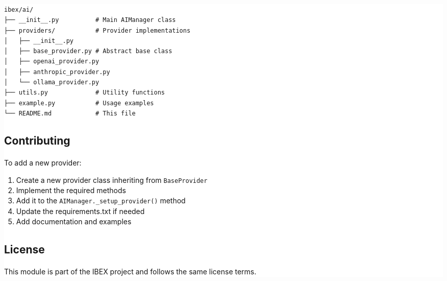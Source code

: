 ```
ibex/ai/
├── __init__.py          # Main AIManager class
├── providers/           # Provider implementations
│   ├── __init__.py
│   ├── base_provider.py # Abstract base class
│   ├── openai_provider.py
│   ├── anthropic_provider.py
│   └── ollama_provider.py
├── utils.py             # Utility functions
├── example.py           # Usage examples
└── README.md            # This file
```

## Contributing

To add a new provider:

1. Create a new provider class inheriting from `BaseProvider`
2. Implement the required methods
3. Add it to the `AIManager._setup_provider()` method
4. Update the requirements.txt if needed
5. Add documentation and examples

## License

This module is part of the IBEX project and follows the same license terms.
